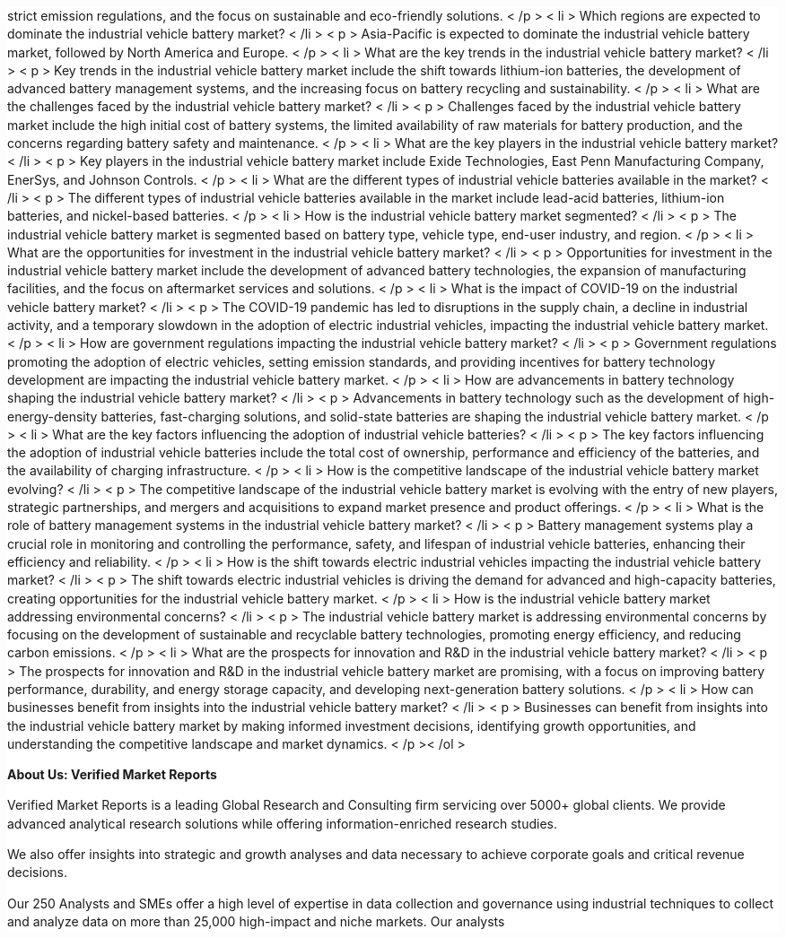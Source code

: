 strict emission regulations, and the focus on sustainable and eco-friendly solutions. < /p > < li > Which regions are expected to dominate the industrial vehicle battery market? < /li > < p > Asia-Pacific is expected to dominate the industrial vehicle battery market, followed by North America and Europe. < /p > < li > What are the key trends in the industrial vehicle battery market? < /li > < p > Key trends in the industrial vehicle battery market include the shift towards lithium-ion batteries, the development of advanced battery management systems, and the increasing focus on battery recycling and sustainability. < /p > < li > What are the challenges faced by the industrial vehicle battery market? < /li > < p > Challenges faced by the industrial vehicle battery market include the high initial cost of battery systems, the limited availability of raw materials for battery production, and the concerns regarding battery safety and maintenance. < /p > < li > What are the key players in the industrial vehicle battery market? < /li > < p > Key players in the industrial vehicle battery market include Exide Technologies, East Penn Manufacturing Company, EnerSys, and Johnson Controls. < /p > < li > What are the different types of industrial vehicle batteries available in the market? < /li > < p > The different types of industrial vehicle batteries available in the market include lead-acid batteries, lithium-ion batteries, and nickel-based batteries. < /p > < li > How is the industrial vehicle battery market segmented? < /li > < p > The industrial vehicle battery market is segmented based on battery type, vehicle type, end-user industry, and region. < /p > < li > What are the opportunities for investment in the industrial vehicle battery market? < /li > < p > Opportunities for investment in the industrial vehicle battery market include the development of advanced battery technologies, the expansion of manufacturing facilities, and the focus on aftermarket services and solutions. < /p > < li > What is the impact of COVID-19 on the industrial vehicle battery market? < /li > < p > The COVID-19 pandemic has led to disruptions in the supply chain, a decline in industrial activity, and a temporary slowdown in the adoption of electric industrial vehicles, impacting the industrial vehicle battery market. < /p > < li > How are government regulations impacting the industrial vehicle battery market? < /li > < p > Government regulations promoting the adoption of electric vehicles, setting emission standards, and providing incentives for battery technology development are impacting the industrial vehicle battery market. < /p > < li > How are advancements in battery technology shaping the industrial vehicle battery market? < /li > < p > Advancements in battery technology such as the development of high-energy-density batteries, fast-charging solutions, and solid-state batteries are shaping the industrial vehicle battery market. < /p > < li > What are the key factors influencing the adoption of industrial vehicle batteries? < /li > < p > The key factors influencing the adoption of industrial vehicle batteries include the total cost of ownership, performance and efficiency of the batteries, and the availability of charging infrastructure. < /p > < li > How is the competitive landscape of the industrial vehicle battery market evolving? < /li > < p > The competitive landscape of the industrial vehicle battery market is evolving with the entry of new players, strategic partnerships, and mergers and acquisitions to expand market presence and product offerings. < /p > < li > What is the role of battery management systems in the industrial vehicle battery market? < /li > < p > Battery management systems play a crucial role in monitoring and controlling the performance, safety, and lifespan of industrial vehicle batteries, enhancing their efficiency and reliability. < /p > < li > How is the shift towards electric industrial vehicles impacting the industrial vehicle battery market? < /li > < p > The shift towards electric industrial vehicles is driving the demand for advanced and high-capacity batteries, creating opportunities for the industrial vehicle battery market. < /p > < li > How is the industrial vehicle battery market addressing environmental concerns? < /li > < p > The industrial vehicle battery market is addressing environmental concerns by focusing on the development of sustainable and recyclable battery technologies, promoting energy efficiency, and reducing carbon emissions. < /p > < li > What are the prospects for innovation and R&D in the industrial vehicle battery market? < /li > < p > The prospects for innovation and R&D in the industrial vehicle battery market are promising, with a focus on improving battery performance, durability, and energy storage capacity, and developing next-generation battery solutions. < /p > < li > How can businesses benefit from insights into the industrial vehicle battery market? < /li > < p > Businesses can benefit from insights into the industrial vehicle battery market by making informed investment decisions, identifying growth opportunities, and understanding the competitive landscape and market dynamics. < /p >< /ol ></h3><p id="" class=""><strong>About Us: Verified Market Reports</strong></p><p id="" class="">Verified Market Reports is a leading Global Research and Consulting firm servicing over 5000+ global clients. We provide advanced analytical research solutions while offering information-enriched research studies.</p><p id="" class="">We also offer insights into strategic and growth analyses and data necessary to achieve corporate goals and critical revenue decisions.</p><p id="" class="">Our 250 Analysts and SMEs offer a high level of expertise in data collection and governance using industrial techniques to collect and analyze data on more than 25,000 high-impact and niche markets. Our analysts